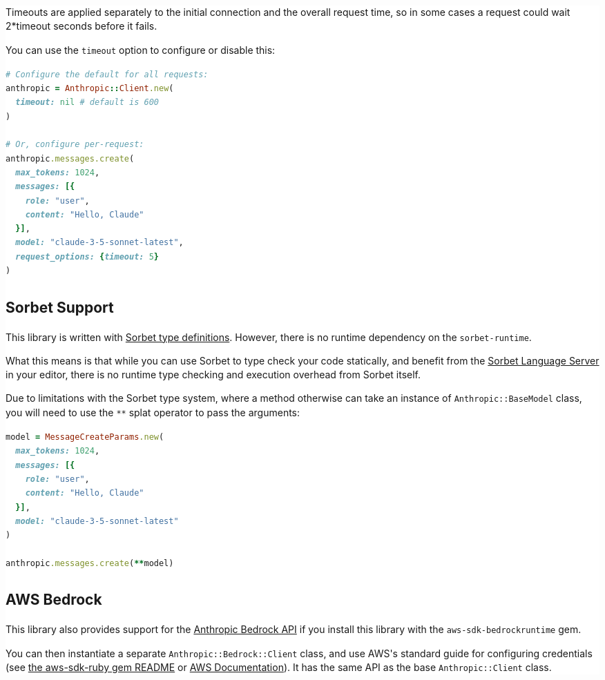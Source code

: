 Timeouts are applied separately to the initial connection and the overall request time, so in some cases a request could wait 2\*timeout seconds before it fails.

You can use the `timeout` option to configure or disable this:

```ruby
# Configure the default for all requests:
anthropic = Anthropic::Client.new(
  timeout: nil # default is 600
)

# Or, configure per-request:
anthropic.messages.create(
  max_tokens: 1024,
  messages: [{
    role: "user",
    content: "Hello, Claude"
  }],
  model: "claude-3-5-sonnet-latest",
  request_options: {timeout: 5}
)
```

## Sorbet Support

This library is written with [Sorbet type definitions](https://sorbet.org/docs/rbi). However, there is no runtime dependency on the `sorbet-runtime`.

What this means is that while you can use Sorbet to type check your code statically, and benefit from the [Sorbet Language Server](https://sorbet.org/docs/lsp) in your editor, there is no runtime type checking and execution overhead from Sorbet itself.

Due to limitations with the Sorbet type system, where a method otherwise can take an instance of `Anthropic::BaseModel` class, you will need to use the `**` splat operator to pass the arguments:

```ruby
model = MessageCreateParams.new(
  max_tokens: 1024,
  messages: [{
    role: "user",
    content: "Hello, Claude"
  }],
  model: "claude-3-5-sonnet-latest"
)

anthropic.messages.create(**model)
```

## AWS Bedrock

This library also provides support for the [Anthropic Bedrock API](https://aws.amazon.com/bedrock/claude/) if you install this library with the `aws-sdk-bedrockruntime` gem.

You can then instantiate a separate `Anthropic::Bedrock::Client` class, and use AWS's standard guide for configuring credentials (see [the aws-sdk-ruby gem README](https://github.com/aws/aws-sdk-ruby?tab=readme-ov-file#configuration) or [AWS Documentation](https://docs.aws.amazon.com/sdk-for-ruby/v3/developer-guide/setup-config.html#credchain)). It has the same API as the base `Anthropic::Client` class.
